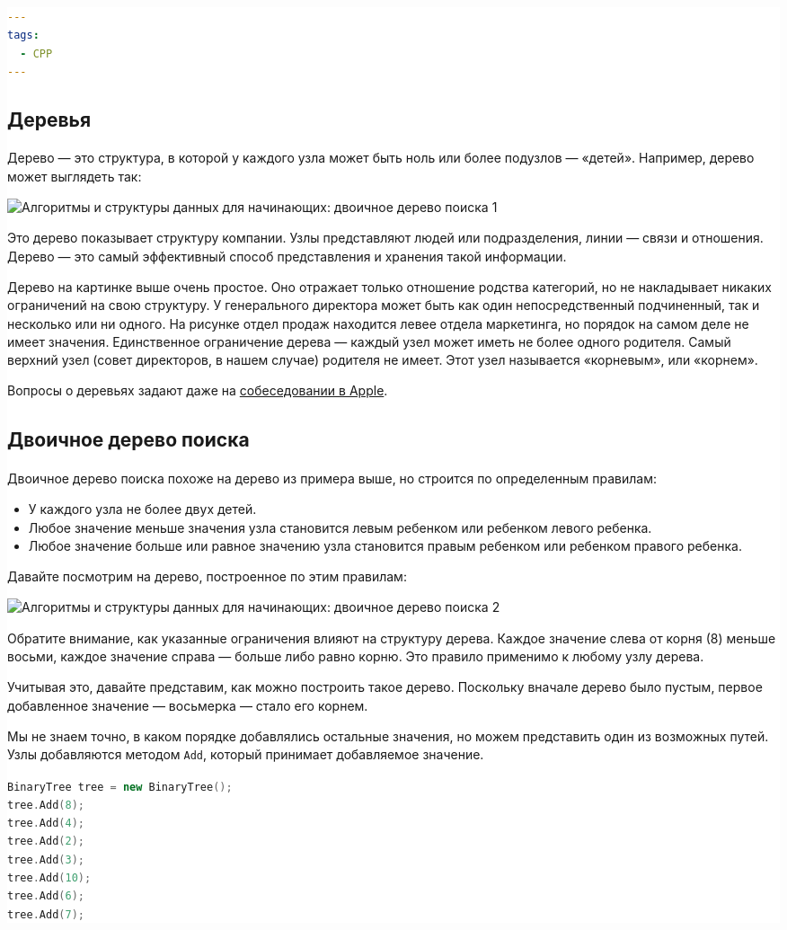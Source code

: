 ```yaml
---
tags:
  - CPP
---
```

## Деревья

Дерево — это структура, в которой у каждого узла может быть ноль или более подузлов — «детей». Например, дерево может выглядеть так:

![Алгоритмы и структуры данных для начинающих: двоичное дерево поиска 1](https://media.tproger.ru/uploads/2015/08/data_structures_022.jpg)

Это дерево показывает структуру компании. Узлы представляют людей или подразделения, линии — связи и отношения. Дерево — это самый эффективный способ представления и хранения такой информации.

Дерево на картинке выше очень простое. Оно отражает только отношение родства категорий, но не накладывает никаких ограничений на свою структуру. У генерального директора может быть как один непосредственный подчиненный, так и несколько или ни одного. На рисунке отдел продаж находится левее отдела маркетинга, но порядок на самом деле не имеет значения. Единственное ограничение дерева — каждый узел может иметь не более одного родителя. Самый верхний узел (совет директоров, в нашем случае) родителя не имеет. Этот узел называется «корневым», или «корнем».

Вопросы о деревьях задают даже на [собеседовании в Apple](https://tproger.ru/translations/sobesedovanie-v-apple-top-30-voprosov-i-otvetov).

## Двоичное дерево поиска

Двоичное дерево поиска похоже на дерево из примера выше, но строится по определенным правилам:

- У каждого узла не более двух детей.
- Любое значение меньше значения узла становится левым ребенком или ребенком левого ребенка.
- Любое значение больше или равное значению узла становится правым ребенком или ребенком правого ребенка.

Давайте посмотрим на дерево, построенное по этим правилам:

![Алгоритмы и структуры данных для начинающих: двоичное дерево поиска 2](https://media.tproger.ru/uploads/2015/08/data_structures_023.jpg)

Обратите внимание, как указанные ограничения влияют на структуру дерева. Каждое значение слева от корня (8) меньше восьми, каждое значение справа — больше либо равно корню. Это правило применимо к любому узлу дерева.

Учитывая это, давайте представим, как можно построить такое дерево. Поскольку вначале дерево было пустым, первое добавленное значение — восьмерка — стало его корнем.

Мы не знаем точно, в каком порядке добавлялись остальные значения, но можем представить один из возможных путей. Узлы добавляются методом `Add`, который принимает добавляемое значение.

```cpp
BinaryTree tree = new BinaryTree();
tree.Add(8);
tree.Add(4);
tree.Add(2);
tree.Add(3);
tree.Add(10);
tree.Add(6);
tree.Add(7);
```
